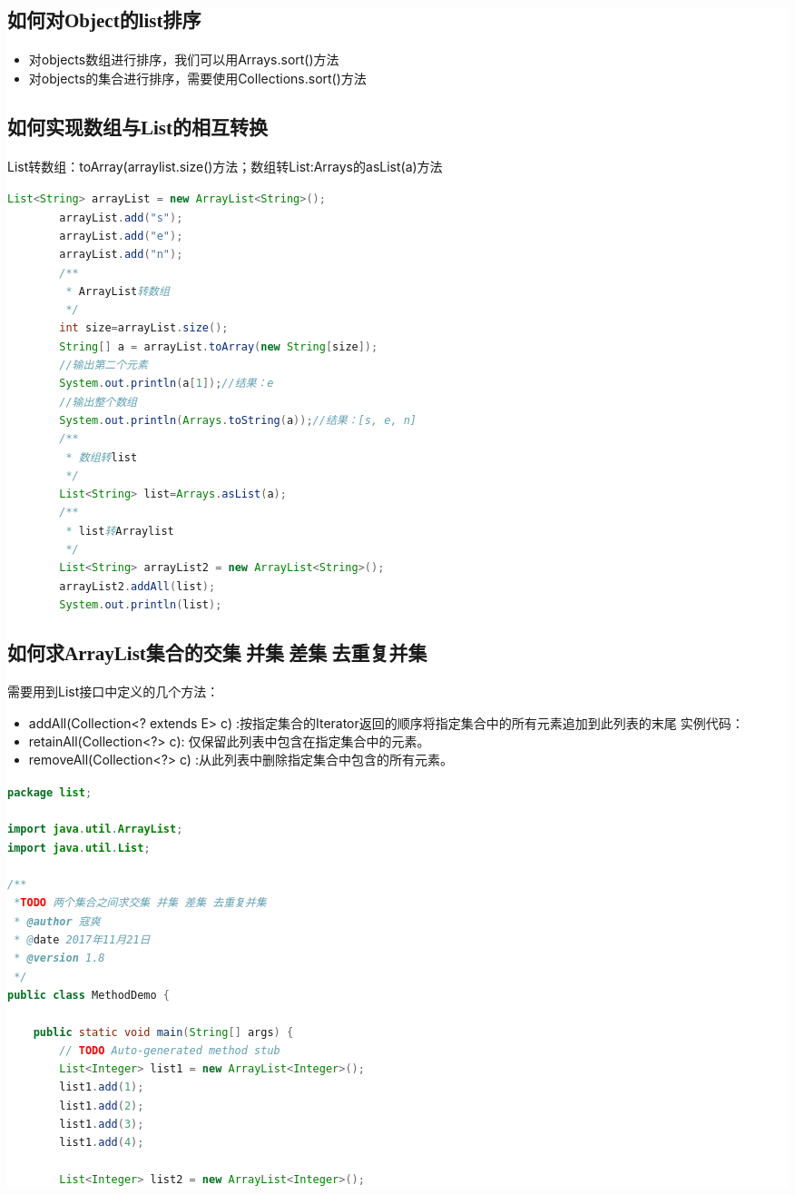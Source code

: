 ## <font face="楷体">如何对Object的list排序</font>
-   对objects数组进行排序，我们可以用Arrays.sort()方法
-   对objects的集合进行排序，需要使用Collections.sort()方法
  

## <font face="楷体">如何实现数组与List的相互转换</font>
List转数组：toArray(arraylist.size()方法；数组转List:Arrays的asList(a)方法
```java
List<String> arrayList = new ArrayList<String>();
		arrayList.add("s");
		arrayList.add("e");
		arrayList.add("n");
		/**
		 * ArrayList转数组
		 */
		int size=arrayList.size();
		String[] a = arrayList.toArray(new String[size]);
		//输出第二个元素
		System.out.println(a[1]);//结果：e
		//输出整个数组
		System.out.println(Arrays.toString(a));//结果：[s, e, n]
		/**
		 * 数组转list
		 */
		List<String> list=Arrays.asList(a);
		/**
		 * list转Arraylist
		 */
		List<String> arrayList2 = new ArrayList<String>();
		arrayList2.addAll(list);
		System.out.println(list);
```
## <font face="楷体">如何求ArrayList集合的交集 并集 差集 去重复并集</font>
需要用到List接口中定义的几个方法：

- addAll(Collection<? extends E> c) :按指定集合的Iterator返回的顺序将指定集合中的所有元素追加到此列表的末尾
实例代码：
- retainAll(Collection<?> c): 仅保留此列表中包含在指定集合中的元素。 
- removeAll(Collection<?> c) :从此列表中删除指定集合中包含的所有元素。 
```java
package list;

import java.util.ArrayList;
import java.util.List;

/**
 *TODO 两个集合之间求交集 并集 差集 去重复并集
 * @author 寇爽
 * @date 2017年11月21日
 * @version 1.8
 */
public class MethodDemo {

	public static void main(String[] args) {
		// TODO Auto-generated method stub
		List<Integer> list1 = new ArrayList<Integer>();
		list1.add(1);
		list1.add(2);
		list1.add(3);
		list1.add(4);

		List<Integer> list2 = new ArrayList<Integer>();
```